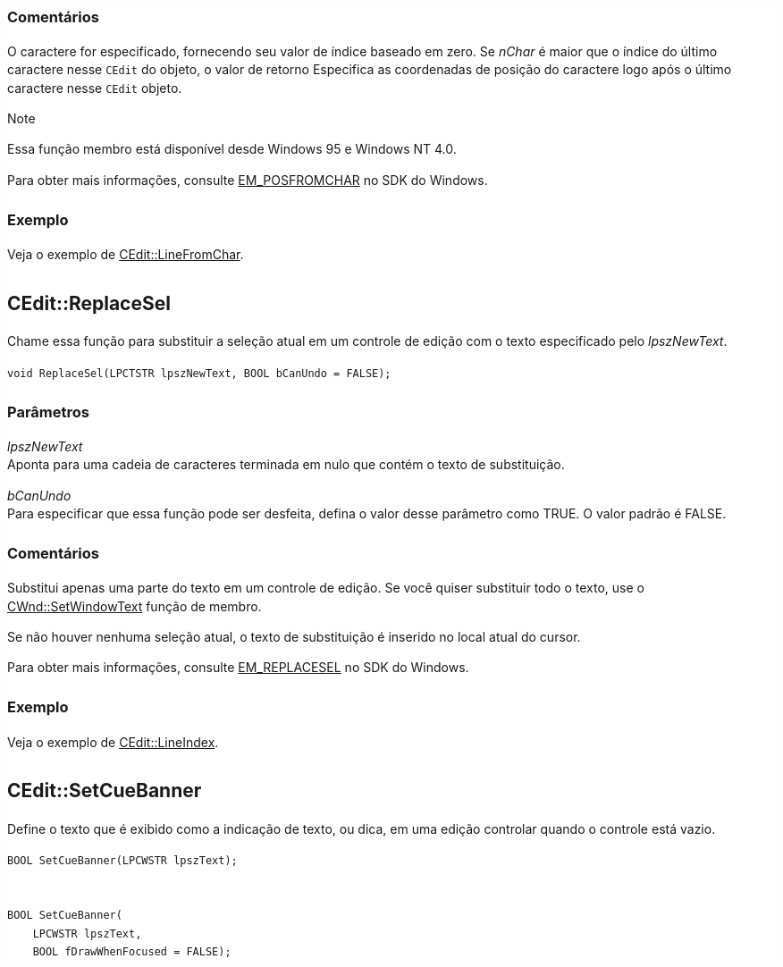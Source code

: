 ### <a name="remarks"></a>Comentários

O caractere for especificado, fornecendo seu valor de índice baseado em zero. Se *nChar* é maior que o índice do último caractere nesse `CEdit` do objeto, o valor de retorno Especifica as coordenadas de posição do caractere logo após o último caractere nesse `CEdit` objeto.

> [!NOTE]
>  Essa função membro está disponível desde Windows 95 e Windows NT 4.0.

Para obter mais informações, consulte [EM_POSFROMCHAR](/windows/desktop/Controls/em-posfromchar) no SDK do Windows.

### <a name="example"></a>Exemplo

  Veja o exemplo de [CEdit::LineFromChar](#linefromchar).

##  <a name="replacesel"></a>  CEdit::ReplaceSel

Chame essa função para substituir a seleção atual em um controle de edição com o texto especificado pelo *lpszNewText*.

```
void ReplaceSel(LPCTSTR lpszNewText, BOOL bCanUndo = FALSE);
```

### <a name="parameters"></a>Parâmetros

*lpszNewText*<br/>
Aponta para uma cadeia de caracteres terminada em nulo que contém o texto de substituição.

*bCanUndo*<br/>
Para especificar que essa função pode ser desfeita, defina o valor desse parâmetro como TRUE. O valor padrão é FALSE.

### <a name="remarks"></a>Comentários

Substitui apenas uma parte do texto em um controle de edição. Se você quiser substituir todo o texto, use o [CWnd::SetWindowText](cwnd-class.md#setwindowtext) função de membro.

Se não houver nenhuma seleção atual, o texto de substituição é inserido no local atual do cursor.

Para obter mais informações, consulte [EM_REPLACESEL](/windows/desktop/Controls/em-replacesel) no SDK do Windows.

### <a name="example"></a>Exemplo

  Veja o exemplo de [CEdit::LineIndex](#lineindex).

##  <a name="setcuebanner"></a>  CEdit::SetCueBanner

Define o texto que é exibido como a indicação de texto, ou dica, em uma edição controlar quando o controle está vazio.

```
BOOL SetCueBanner(LPCWSTR lpszText);


BOOL SetCueBanner(
    LPCWSTR lpszText,
    BOOL fDrawWhenFocused = FALSE);
```
